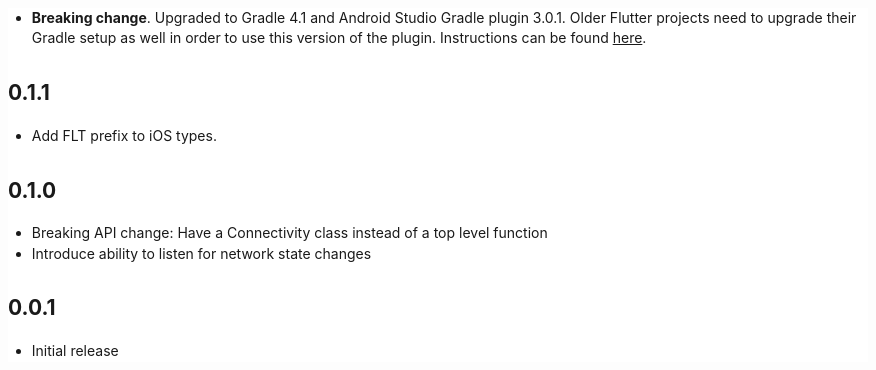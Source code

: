 - **Breaking change**. Upgraded to Gradle 4.1 and Android Studio Gradle plugin
  3.0.1. Older Flutter projects need to upgrade their Gradle setup as well in
  order to use this version of the plugin. Instructions can be found
  [here](https://github.com/flutter/flutter/wiki/Updating-Flutter-projects-to-Gradle-4.1-and-Android-Studio-Gradle-plugin-3.0.1).

## 0.1.1

- Add FLT prefix to iOS types.

## 0.1.0

- Breaking API change: Have a Connectivity class instead of a top level function
- Introduce ability to listen for network state changes

## 0.0.1

- Initial release
